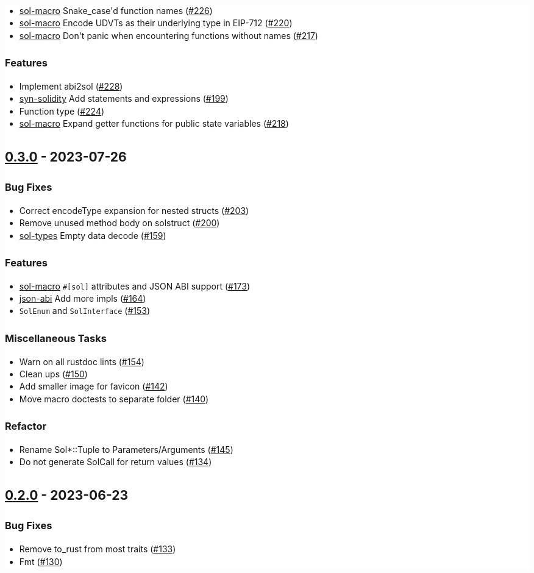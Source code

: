 - [sol-macro] Snake_case'd function names ([#226](https://github.com/alloy-rs/core/issues/226))
- [sol-macro] Encode UDVTs as their underlying type in EIP-712 ([#220](https://github.com/alloy-rs/core/issues/220))
- [sol-macro] Don't panic when encountering functions without names ([#217](https://github.com/alloy-rs/core/issues/217))

### Features

- Implement abi2sol ([#228](https://github.com/alloy-rs/core/issues/228))
- [syn-solidity] Add statements and expressions ([#199](https://github.com/alloy-rs/core/issues/199))
- Function type ([#224](https://github.com/alloy-rs/core/issues/224))
- [sol-macro] Expand getter functions for public state variables ([#218](https://github.com/alloy-rs/core/issues/218))

## [0.3.0](https://github.com/alloy-rs/core/releases/tag/v0.3.0) - 2023-07-26

### Bug Fixes

- Correct encodeType expansion for nested structs ([#203](https://github.com/alloy-rs/core/issues/203))
- Remove unused method body on solstruct ([#200](https://github.com/alloy-rs/core/issues/200))
- [sol-types] Empty data decode ([#159](https://github.com/alloy-rs/core/issues/159))

### Features

- [sol-macro] `#[sol]` attributes and JSON ABI support ([#173](https://github.com/alloy-rs/core/issues/173))
- [json-abi] Add more impls ([#164](https://github.com/alloy-rs/core/issues/164))
- `SolEnum` and `SolInterface` ([#153](https://github.com/alloy-rs/core/issues/153))

### Miscellaneous Tasks

- Warn on all rustdoc lints ([#154](https://github.com/alloy-rs/core/issues/154))
- Clean ups ([#150](https://github.com/alloy-rs/core/issues/150))
- Add smaller image for favicon ([#142](https://github.com/alloy-rs/core/issues/142))
- Move macro doctests to separate folder ([#140](https://github.com/alloy-rs/core/issues/140))

### Refactor

- Rename Sol*::Tuple to Parameters/Arguments  ([#145](https://github.com/alloy-rs/core/issues/145))
- Do not generate SolCall for return values ([#134](https://github.com/alloy-rs/core/issues/134))

## [0.2.0](https://github.com/alloy-rs/core/releases/tag/v0.2.0) - 2023-06-23

### Bug Fixes

- Remove to_rust from most traits ([#133](https://github.com/alloy-rs/core/issues/133))
- Fmt ([#130](https://github.com/alloy-rs/core/issues/130))


[`dyn-abi`]: https://crates.io/crates/alloy-dyn-abi
[dyn-abi]: https://crates.io/crates/alloy-dyn-abi
[`json-abi`]: https://crates.io/crates/alloy-json-abi
[json-abi]: https://crates.io/crates/alloy-json-abi
[`primitives`]: https://crates.io/crates/alloy-primitives
[primitives]: https://crates.io/crates/alloy-primitives
[`sol-macro`]: https://crates.io/crates/alloy-sol-macro
[sol-macro]: https://crates.io/crates/alloy-sol-macro
[`sol-type-parser`]: https://crates.io/crates/alloy-sol-type-parser
[sol-type-parser]: https://crates.io/crates/alloy-sol-type-parser
[`sol-types`]: https://crates.io/crates/alloy-sol-types
[sol-types]: https://crates.io/crates/alloy-sol-types
[`syn-solidity`]: https://crates.io/crates/syn-solidity
[syn-solidity]: https://crates.io/crates/syn-solidity